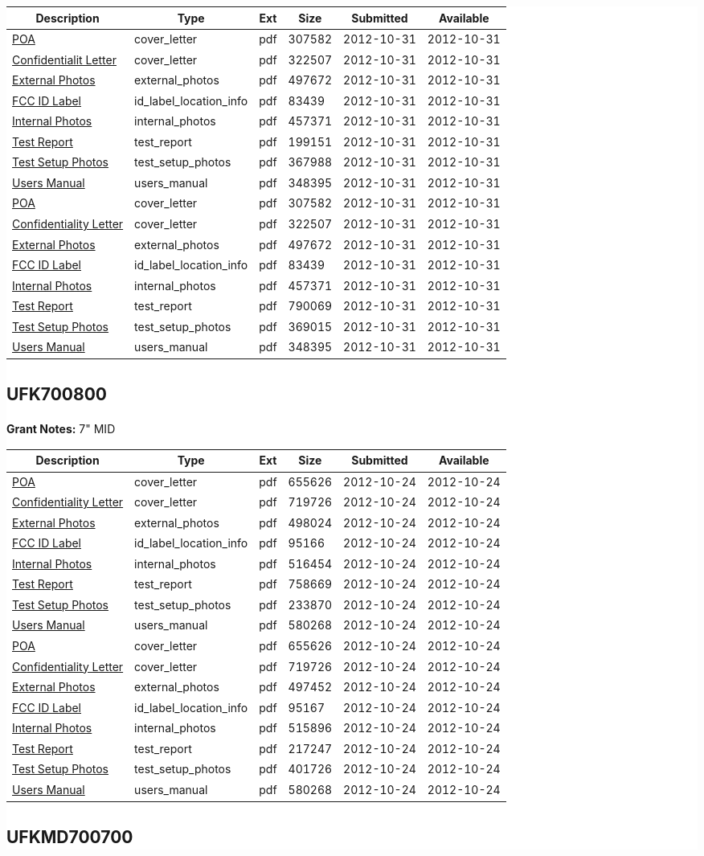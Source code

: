 | Description | Type | Ext | Size | Submitted | Available |
| ----------- | ---- | --- | ---- | --------- | --------- |
| [POA](UFKTB200200/26da966f5b1fd3ff6a4e7cc307edcd29/1827410.pdf) | cover_letter | pdf | 307582 | 2012-10-31 | 2012-10-31 |
| [Confidentialit Letter](UFKTB200200/26da966f5b1fd3ff6a4e7cc307edcd29/1827411.pdf) | cover_letter | pdf | 322507 | 2012-10-31 | 2012-10-31 |
| [External Photos](UFKTB200200/26da966f5b1fd3ff6a4e7cc307edcd29/1827413.pdf) | external_photos | pdf | 497672 | 2012-10-31 | 2012-10-31 |
| [FCC ID Label](UFKTB200200/26da966f5b1fd3ff6a4e7cc307edcd29/1827414.pdf) | id_label_location_info | pdf | 83439 | 2012-10-31 | 2012-10-31 |
| [Internal Photos](UFKTB200200/26da966f5b1fd3ff6a4e7cc307edcd29/1827415.pdf) | internal_photos | pdf | 457371 | 2012-10-31 | 2012-10-31 |
| [Test Report](UFKTB200200/26da966f5b1fd3ff6a4e7cc307edcd29/1827418.pdf) | test_report | pdf | 199151 | 2012-10-31 | 2012-10-31 |
| [Test Setup Photos](UFKTB200200/26da966f5b1fd3ff6a4e7cc307edcd29/1827419.pdf) | test_setup_photos | pdf | 367988 | 2012-10-31 | 2012-10-31 |
| [Users Manual](UFKTB200200/26da966f5b1fd3ff6a4e7cc307edcd29/1827420.pdf) | users_manual | pdf | 348395 | 2012-10-31 | 2012-10-31 |
| [POA](UFKTB200200/20153d0ea1da592fbd604460126d86f0/1827410.pdf) | cover_letter | pdf | 307582 | 2012-10-31 | 2012-10-31 |
| [Confidentiality Letter](UFKTB200200/20153d0ea1da592fbd604460126d86f0/1827425.pdf) | cover_letter | pdf | 322507 | 2012-10-31 | 2012-10-31 |
| [External Photos](UFKTB200200/20153d0ea1da592fbd604460126d86f0/1827413.pdf) | external_photos | pdf | 497672 | 2012-10-31 | 2012-10-31 |
| [FCC ID Label](UFKTB200200/20153d0ea1da592fbd604460126d86f0/1827414.pdf) | id_label_location_info | pdf | 83439 | 2012-10-31 | 2012-10-31 |
| [Internal Photos](UFKTB200200/20153d0ea1da592fbd604460126d86f0/1827415.pdf) | internal_photos | pdf | 457371 | 2012-10-31 | 2012-10-31 |
| [Test Report](UFKTB200200/20153d0ea1da592fbd604460126d86f0/1827432.pdf) | test_report | pdf | 790069 | 2012-10-31 | 2012-10-31 |
| [Test Setup Photos](UFKTB200200/20153d0ea1da592fbd604460126d86f0/1827433.pdf) | test_setup_photos | pdf | 369015 | 2012-10-31 | 2012-10-31 |
| [Users Manual](UFKTB200200/20153d0ea1da592fbd604460126d86f0/1827420.pdf) | users_manual | pdf | 348395 | 2012-10-31 | 2012-10-31 |
## UFK700800
**Grant Notes:** 7" MID

| Description | Type | Ext | Size | Submitted | Available |
| ----------- | ---- | --- | ---- | --------- | --------- |
| [POA](UFK700800/53685201012071abfb33a778d7cdabb3/1822542.pdf) | cover_letter | pdf | 655626 | 2012-10-24 | 2012-10-24 |
| [Confidentiality Letter](UFK700800/53685201012071abfb33a778d7cdabb3/1822543.pdf) | cover_letter | pdf | 719726 | 2012-10-24 | 2012-10-24 |
| [External Photos](UFK700800/53685201012071abfb33a778d7cdabb3/1822545.pdf) | external_photos | pdf | 498024 | 2012-10-24 | 2012-10-24 |
| [FCC ID Label](UFK700800/53685201012071abfb33a778d7cdabb3/1822546.pdf) | id_label_location_info | pdf | 95166 | 2012-10-24 | 2012-10-24 |
| [Internal Photos](UFK700800/53685201012071abfb33a778d7cdabb3/1822547.pdf) | internal_photos | pdf | 516454 | 2012-10-24 | 2012-10-24 |
| [Test Report](UFK700800/53685201012071abfb33a778d7cdabb3/1822550.pdf) | test_report | pdf | 758669 | 2012-10-24 | 2012-10-24 |
| [Test Setup Photos](UFK700800/53685201012071abfb33a778d7cdabb3/1822551.pdf) | test_setup_photos | pdf | 233870 | 2012-10-24 | 2012-10-24 |
| [Users Manual](UFK700800/53685201012071abfb33a778d7cdabb3/1822552.pdf) | users_manual | pdf | 580268 | 2012-10-24 | 2012-10-24 |
| [POA](UFK700800/69656ed04845c2abe489bffd7fbb64c9/1822542.pdf) | cover_letter | pdf | 655626 | 2012-10-24 | 2012-10-24 |
| [Confidentiality Letter](UFK700800/69656ed04845c2abe489bffd7fbb64c9/1822543.pdf) | cover_letter | pdf | 719726 | 2012-10-24 | 2012-10-24 |
| [External Photos](UFK700800/69656ed04845c2abe489bffd7fbb64c9/1822557.pdf) | external_photos | pdf | 497452 | 2012-10-24 | 2012-10-24 |
| [FCC ID Label](UFK700800/69656ed04845c2abe489bffd7fbb64c9/1822558.pdf) | id_label_location_info | pdf | 95167 | 2012-10-24 | 2012-10-24 |
| [Internal Photos](UFK700800/69656ed04845c2abe489bffd7fbb64c9/1822559.pdf) | internal_photos | pdf | 515896 | 2012-10-24 | 2012-10-24 |
| [Test Report](UFK700800/69656ed04845c2abe489bffd7fbb64c9/1822562.pdf) | test_report | pdf | 217247 | 2012-10-24 | 2012-10-24 |
| [Test Setup Photos](UFK700800/69656ed04845c2abe489bffd7fbb64c9/1822563.pdf) | test_setup_photos | pdf | 401726 | 2012-10-24 | 2012-10-24 |
| [Users Manual](UFK700800/69656ed04845c2abe489bffd7fbb64c9/1822552.pdf) | users_manual | pdf | 580268 | 2012-10-24 | 2012-10-24 |
## UFKMD700700